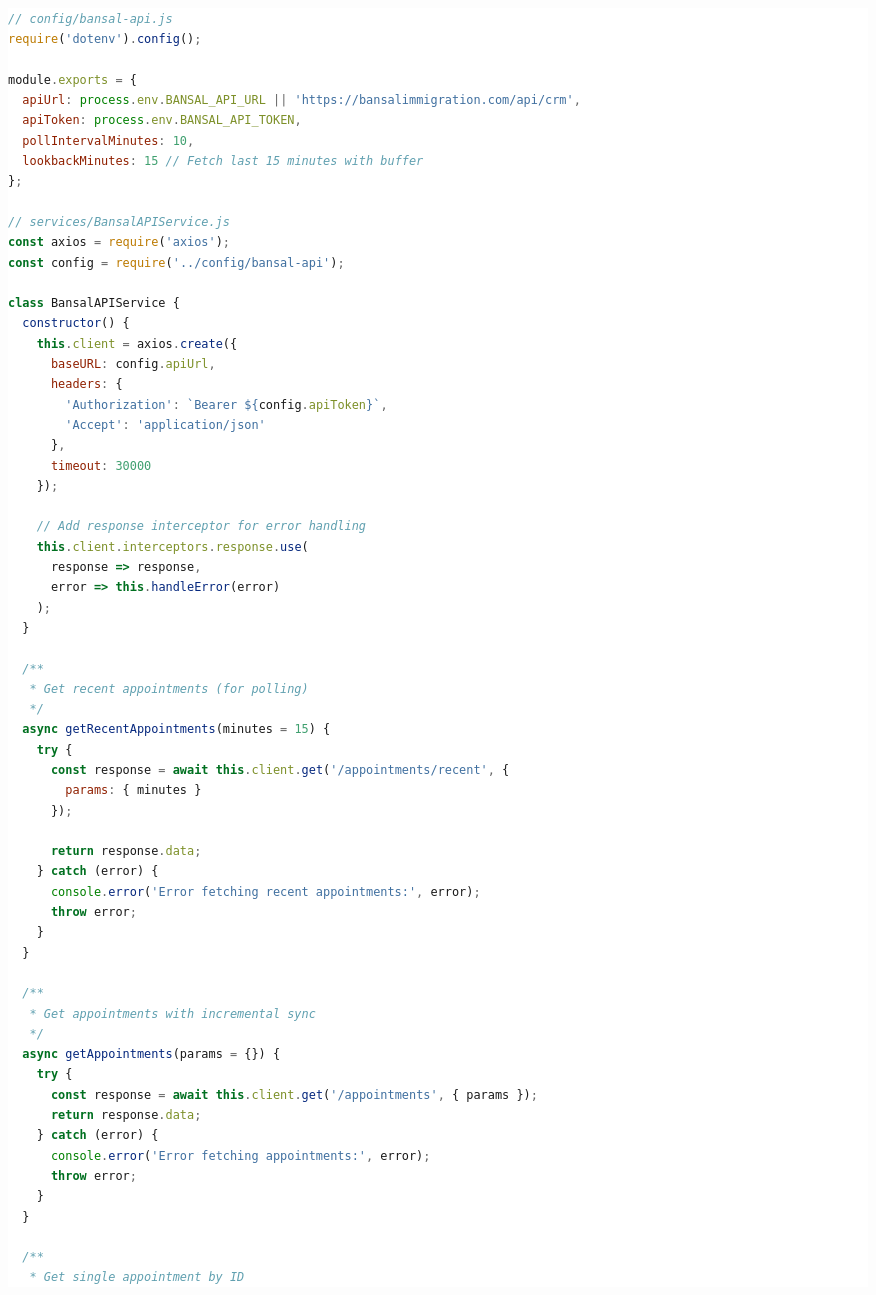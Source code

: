 ```javascript
// config/bansal-api.js
require('dotenv').config();

module.exports = {
  apiUrl: process.env.BANSAL_API_URL || 'https://bansalimmigration.com/api/crm',
  apiToken: process.env.BANSAL_API_TOKEN,
  pollIntervalMinutes: 10,
  lookbackMinutes: 15 // Fetch last 15 minutes with buffer
};

// services/BansalAPIService.js
const axios = require('axios');
const config = require('../config/bansal-api');

class BansalAPIService {
  constructor() {
    this.client = axios.create({
      baseURL: config.apiUrl,
      headers: {
        'Authorization': `Bearer ${config.apiToken}`,
        'Accept': 'application/json'
      },
      timeout: 30000
    });
    
    // Add response interceptor for error handling
    this.client.interceptors.response.use(
      response => response,
      error => this.handleError(error)
    );
  }

  /**
   * Get recent appointments (for polling)
   */
  async getRecentAppointments(minutes = 15) {
    try {
      const response = await this.client.get('/appointments/recent', {
        params: { minutes }
      });
      
      return response.data;
    } catch (error) {
      console.error('Error fetching recent appointments:', error);
      throw error;
    }
  }

  /**
   * Get appointments with incremental sync
   */
  async getAppointments(params = {}) {
    try {
      const response = await this.client.get('/appointments', { params });
      return response.data;
    } catch (error) {
      console.error('Error fetching appointments:', error);
      throw error;
    }
  }

  /**
   * Get single appointment by ID
```